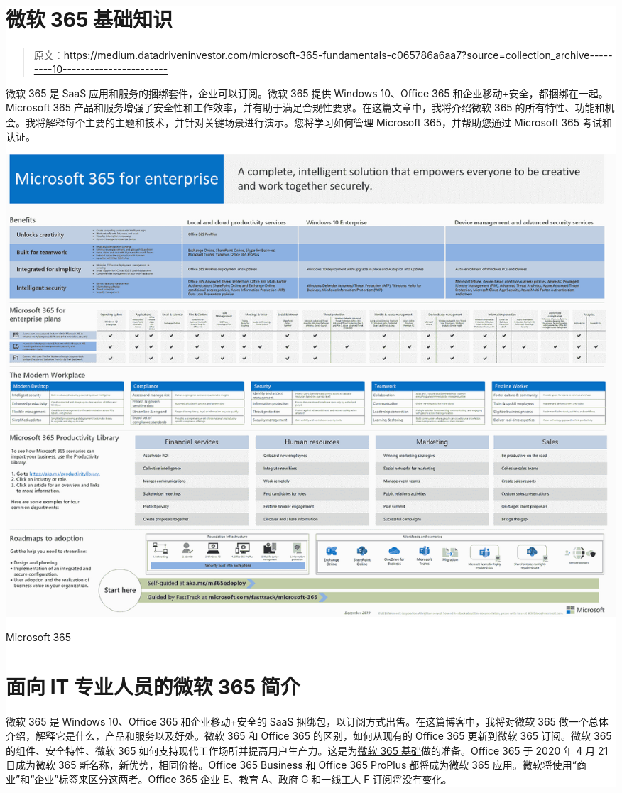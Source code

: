 # 微软 365 基础知识

> 原文：<https://medium.datadriveninvestor.com/microsoft-365-fundamentals-c065786a6aa7?source=collection_archive---------10----------------------->

微软 365 是 SaaS 应用和服务的捆绑套件，企业可以订阅。微软 365 提供 Windows 10、Office 365 和企业移动+安全，都捆绑在一起。Microsoft 365 产品和服务增强了安全性和工作效率，并有助于满足合规性要求。在这篇文章中，我将介绍微软 365 的所有特性、功能和机会。我将解释每个主要的主题和技术，并针对关键场景进行演示。您将学习如何管理 Microsoft 365，并帮助您通过 Microsoft 365 考试和认证。

![](img/6a6e53ca4c88dc32218c456c2c3e0aa5.png)

Microsoft 365

# 面向 IT 专业人员的微软 365 简介

微软 365 是 Windows 10、Office 365 和企业移动+安全的 SaaS 捆绑包，以订阅方式出售。在这篇博客中，我将对微软 365 做一个总体介绍，解释它是什么，产品和服务以及好处。微软 365 和 Office 365 的区别，如何从现有的 Office 365 更新到微软 365 订阅。微软 365 的组件、安全特性、微软 365 如何支持现代工作场所并提高用户生产力。这是为[微软 365 基础](https://docs.microsoft.com/en-us/learn/certifications/microsoft-365-fundamentals)做的准备。Office 365 于 2020 年 4 月 21 日成为微软 365 新名称，新优势，相同价格。Office 365 Business 和 Office 365 ProPlus 都将成为微软 365 应用。微软将使用“商业”和“企业”标签来区分这两者。Office 365 企业 E、教育 A、政府 G 和一线工人 F 订阅将没有变化。
